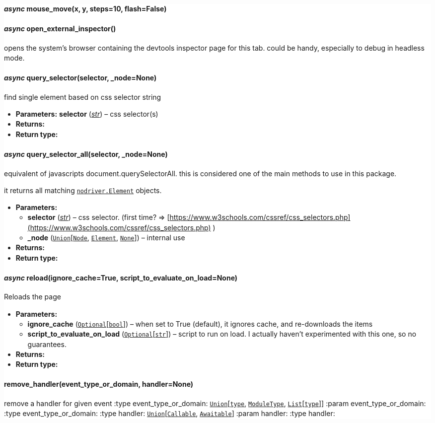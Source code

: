 #### *async* mouse_move(x, y, steps=10, flash=False)

#### *async* open_external_inspector()

opens the system’s browser containing the devtools inspector page
for this tab. could be handy, especially to debug in headless mode.

#### *async* query_selector(selector, \_node=None)

find single element based on css selector string

* **Parameters:**
  **selector** ([*str*](https://docs.python.org/3/library/stdtypes.html#str)) – css selector(s)
* **Returns:**
* **Return type:**

#### *async* query_selector_all(selector, \_node=None)

equivalent of javascripts document.querySelectorAll.
this is considered one of the main methods to use in this package.

it returns all matching [`nodriver.Element`](element.md#nodriver.Element) objects.

* **Parameters:**
  * **selector** ([*str*](https://docs.python.org/3/library/stdtypes.html#str)) – css selector. (first time? => [https://www.w3schools.com/cssref/css_selectors.php](https://www.w3schools.com/cssref/css_selectors.php) )
  * **\_node** ([`Union`](https://docs.python.org/3/library/typing.html#typing.Union)[[`Node`](../cdp/dom.md#nodriver.cdp.dom.Node), [`Element`](element.md#nodriver.Element), [`None`](https://docs.python.org/3/library/constants.html#None)]) – internal use
* **Returns:**
* **Return type:**

#### *async* reload(ignore_cache=True, script_to_evaluate_on_load=None)

Reloads the page

* **Parameters:**
  * **ignore_cache** ([`Optional`](https://docs.python.org/3/library/typing.html#typing.Optional)[[`bool`](https://docs.python.org/3/library/functions.html#bool)]) – when set to True (default), it ignores cache, and re-downloads the items
  * **script_to_evaluate_on_load** ([`Optional`](https://docs.python.org/3/library/typing.html#typing.Optional)[[`str`](https://docs.python.org/3/library/stdtypes.html#str)]) – script to run on load. I actually haven’t experimented with this one, so no guarantees.
* **Returns:**
* **Return type:**

#### remove_handler(event_type_or_domain, handler=None)

remove a handler for given event
:type event_type_or_domain: [`Union`](https://docs.python.org/3/library/typing.html#typing.Union)[[`type`](https://docs.python.org/3/library/functions.html#type), [`ModuleType`](https://docs.python.org/3/library/types.html#types.ModuleType), [`List`](https://docs.python.org/3/library/typing.html#typing.List)[[`type`](https://docs.python.org/3/library/functions.html#type)]]
:param event_type_or_domain:
:type event_type_or_domain:
:type handler: [`Union`](https://docs.python.org/3/library/typing.html#typing.Union)[[`Callable`](https://docs.python.org/3/library/typing.html#typing.Callable), [`Awaitable`](https://docs.python.org/3/library/typing.html#typing.Awaitable)]
:param handler:
:type handler:
